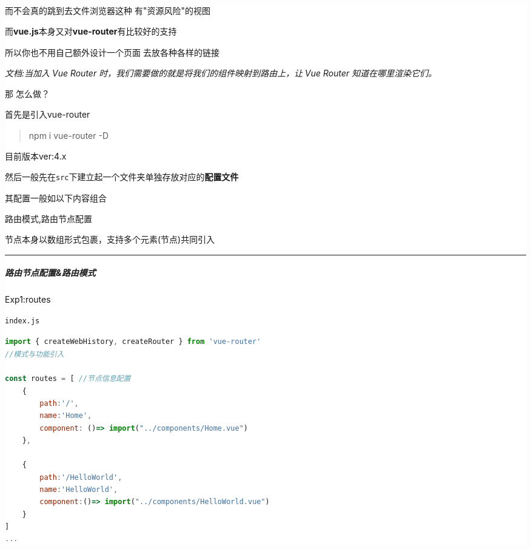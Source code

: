 而不会真的跳到去文件浏览器这种 有"资源风险"的视图



而**vue.js**本身又对**vue-router**有比较好的支持

所以你也不用自己额外设计一个页面 去放各种各样的链接



*文档:当加入 Vue Router 时，我们需要做的就是将我们的组件映射到路由上，让 Vue Router 知道在哪里渲染它们。*



那 怎么做？

首先是引入vue-router

> npm i vue-router -D

目前版本ver:4.x 



然后一般先在`src`下建立起一个文件夹单独存放对应的**配置文件**

其配置一般如以下内容组合



路由模式,路由节点配置

节点本身以数组形式包裹，支持多个元素(节点)共同引入



****



##### 路由节点配置&路由模式

Exp1:routes

`index.js`

```js
import { createWebHistory, createRouter } from 'vue-router' 
//模式与功能引入

const routes = [ //节点信息配置
	{
		path:'/',
		name:'Home',
		component: ()=> import("../components/Home.vue")
	},

	{
		path:'/HelloWorld',
		name:'HelloWorld',
		component:()=> import("../components/HelloWorld.vue")
	}
]
...

```
